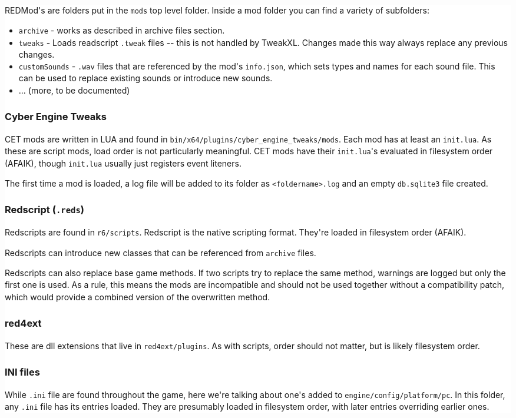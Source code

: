 REDMod's are folders put in the `mods` top level folder. Inside a mod folder
you can find a variety of subfolders:

* `archive` - works as described in archive files section.
* `tweaks` - Loads readscript `.tweak` files -- this is not handled by
  TweakXL.  Changes made this way always replace any previous changes.
* `customSounds` - `.wav` files that are referenced by the mod's
  `info.json`, which sets types and names for each sound file.  This can be
  used to replace existing sounds or introduce new sounds.
* ... (more, to be documented)

### Cyber Engine Tweaks

CET mods are written in LUA and found in
`bin/x64/plugins/cyber_engine_tweaks/mods`.  Each mod has at least an
`init.lua`.  As these are script mods, load order is not particularly
meaningful.  CET mods have their `init.lua`'s evaluated in filesystem
order (AFAIK), though `init.lua` usually just registers event liteners.

The first time a mod is loaded, a log file will be added to its folder as
`<foldername>.log` and an empty `db.sqlite3` file created.

### Redscript (`.reds`)

Redscripts are found in `r6/scripts`. Redscript is the native scripting
format.  They're loaded in filesystem order (AFAIK).

Redscripts can introduce new classes that can be referenced from `archive` files.

Redscripts can also replace base game methods. If two scripts try to replace
the same method, warnings are logged but only the first one is used.  As a
rule, this means the mods are incompatible and should not be used together
without a compatibility patch, which would provide a combined version of the
overwritten method.

### red4ext

These are dll extensions that live in `red4ext/plugins`. As with scripts,
order should not matter, but is likely filesystem order.

### INI files

While `.ini` file are found throughout the game, here we're talking about
one's added to `engine/config/platform/pc`.  In this folder, any `.ini` file
has its entries loaded.  They are presumably loaded in filesystem order,
with later entries overriding earlier ones.
